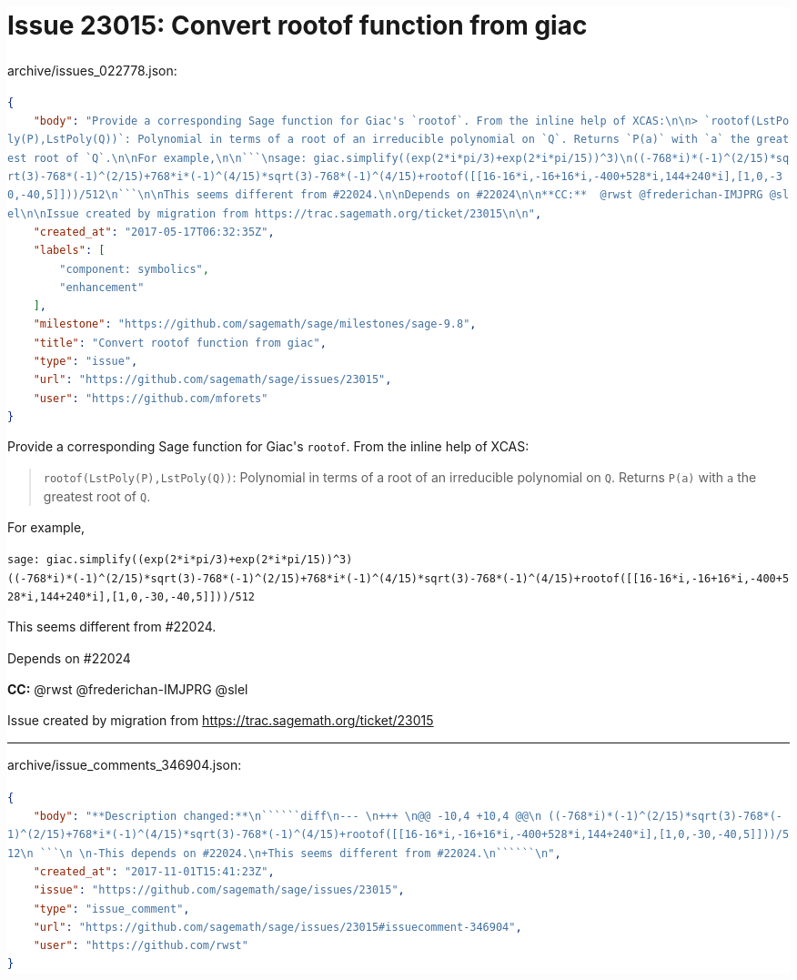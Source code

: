 # Issue 23015: Convert rootof function from giac

archive/issues_022778.json:
```json
{
    "body": "Provide a corresponding Sage function for Giac's `rootof`. From the inline help of XCAS:\n\n> `rootof(LstPoly(P),LstPoly(Q))`: Polynomial in terms of a root of an irreducible polynomial on `Q`. Returns `P(a)` with `a` the greatest root of `Q`.\n\nFor example,\n\n```\nsage: giac.simplify((exp(2*i*pi/3)+exp(2*i*pi/15))^3)\n((-768*i)*(-1)^(2/15)*sqrt(3)-768*(-1)^(2/15)+768*i*(-1)^(4/15)*sqrt(3)-768*(-1)^(4/15)+rootof([[16-16*i,-16+16*i,-400+528*i,144+240*i],[1,0,-30,-40,5]]))/512\n```\n\nThis seems different from #22024.\n\nDepends on #22024\n\n**CC:**  @rwst @frederichan-IMJPRG @slel\n\nIssue created by migration from https://trac.sagemath.org/ticket/23015\n\n",
    "created_at": "2017-05-17T06:32:35Z",
    "labels": [
        "component: symbolics",
        "enhancement"
    ],
    "milestone": "https://github.com/sagemath/sage/milestones/sage-9.8",
    "title": "Convert rootof function from giac",
    "type": "issue",
    "url": "https://github.com/sagemath/sage/issues/23015",
    "user": "https://github.com/mforets"
}
```
Provide a corresponding Sage function for Giac's `rootof`. From the inline help of XCAS:

> `rootof(LstPoly(P),LstPoly(Q))`: Polynomial in terms of a root of an irreducible polynomial on `Q`. Returns `P(a)` with `a` the greatest root of `Q`.

For example,

```
sage: giac.simplify((exp(2*i*pi/3)+exp(2*i*pi/15))^3)
((-768*i)*(-1)^(2/15)*sqrt(3)-768*(-1)^(2/15)+768*i*(-1)^(4/15)*sqrt(3)-768*(-1)^(4/15)+rootof([[16-16*i,-16+16*i,-400+528*i,144+240*i],[1,0,-30,-40,5]]))/512
```

This seems different from #22024.

Depends on #22024

**CC:**  @rwst @frederichan-IMJPRG @slel

Issue created by migration from https://trac.sagemath.org/ticket/23015





---

archive/issue_comments_346904.json:
```json
{
    "body": "**Description changed:**\n``````diff\n--- \n+++ \n@@ -10,4 +10,4 @@\n ((-768*i)*(-1)^(2/15)*sqrt(3)-768*(-1)^(2/15)+768*i*(-1)^(4/15)*sqrt(3)-768*(-1)^(4/15)+rootof([[16-16*i,-16+16*i,-400+528*i,144+240*i],[1,0,-30,-40,5]]))/512\n ```\n \n-This depends on #22024.\n+This seems different from #22024.\n``````\n",
    "created_at": "2017-11-01T15:41:23Z",
    "issue": "https://github.com/sagemath/sage/issues/23015",
    "type": "issue_comment",
    "url": "https://github.com/sagemath/sage/issues/23015#issuecomment-346904",
    "user": "https://github.com/rwst"
}
```
